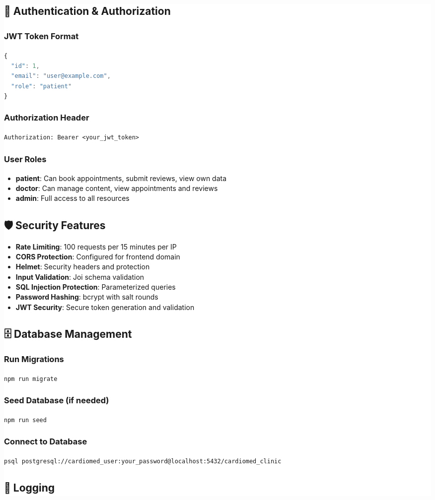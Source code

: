 ## 🔐 Authentication & Authorization

### JWT Token Format
```javascript
{
  "id": 1,
  "email": "user@example.com",
  "role": "patient"
}
```

### Authorization Header
```
Authorization: Bearer <your_jwt_token>
```

### User Roles
- **patient**: Can book appointments, submit reviews, view own data
- **doctor**: Can manage content, view appointments and reviews
- **admin**: Full access to all resources

## 🛡️ Security Features

- **Rate Limiting**: 100 requests per 15 minutes per IP
- **CORS Protection**: Configured for frontend domain
- **Helmet**: Security headers and protection
- **Input Validation**: Joi schema validation
- **SQL Injection Protection**: Parameterized queries
- **Password Hashing**: bcrypt with salt rounds
- **JWT Security**: Secure token generation and validation

## 🗄️ Database Management

### Run Migrations
```bash
npm run migrate
```

### Seed Database (if needed)
```bash
npm run seed
```

### Connect to Database
```bash
psql postgresql://cardiomed_user:your_password@localhost:5432/cardiomed_clinic
```

## 📝 Logging
